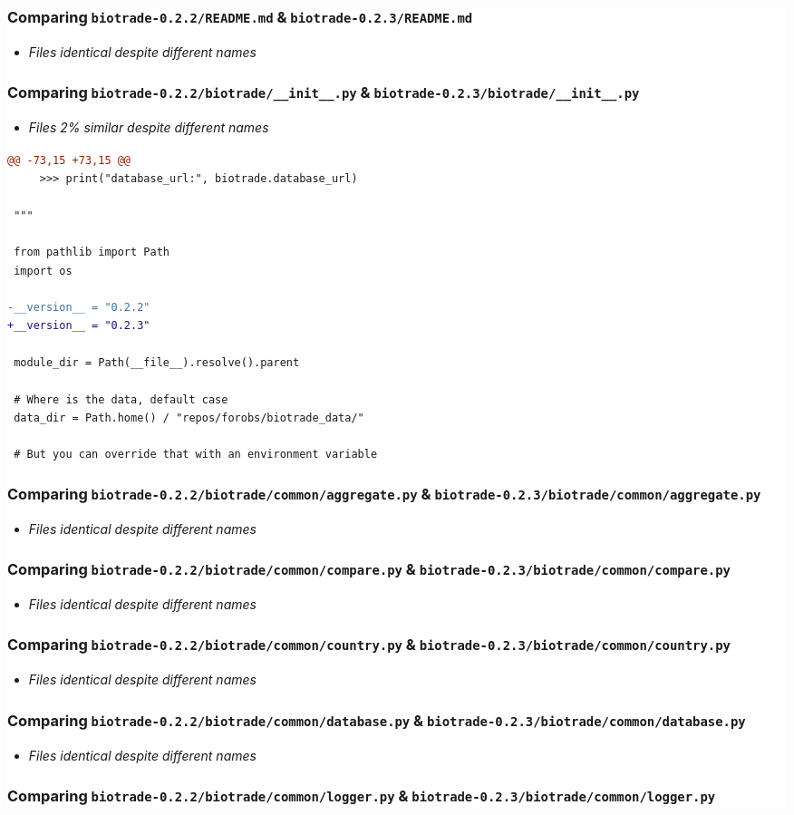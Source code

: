 ### Comparing `biotrade-0.2.2/README.md` & `biotrade-0.2.3/README.md`

 * *Files identical despite different names*

### Comparing `biotrade-0.2.2/biotrade/__init__.py` & `biotrade-0.2.3/biotrade/__init__.py`

 * *Files 2% similar despite different names*

```diff
@@ -73,15 +73,15 @@
     >>> print("database_url:", biotrade.database_url)
 
 """
 
 from pathlib import Path
 import os
 
-__version__ = "0.2.2"
+__version__ = "0.2.3"
 
 module_dir = Path(__file__).resolve().parent
 
 # Where is the data, default case
 data_dir = Path.home() / "repos/forobs/biotrade_data/"
 
 # But you can override that with an environment variable
```

### Comparing `biotrade-0.2.2/biotrade/common/aggregate.py` & `biotrade-0.2.3/biotrade/common/aggregate.py`

 * *Files identical despite different names*

### Comparing `biotrade-0.2.2/biotrade/common/compare.py` & `biotrade-0.2.3/biotrade/common/compare.py`

 * *Files identical despite different names*

### Comparing `biotrade-0.2.2/biotrade/common/country.py` & `biotrade-0.2.3/biotrade/common/country.py`

 * *Files identical despite different names*

### Comparing `biotrade-0.2.2/biotrade/common/database.py` & `biotrade-0.2.3/biotrade/common/database.py`

 * *Files identical despite different names*

### Comparing `biotrade-0.2.2/biotrade/common/logger.py` & `biotrade-0.2.3/biotrade/common/logger.py`
